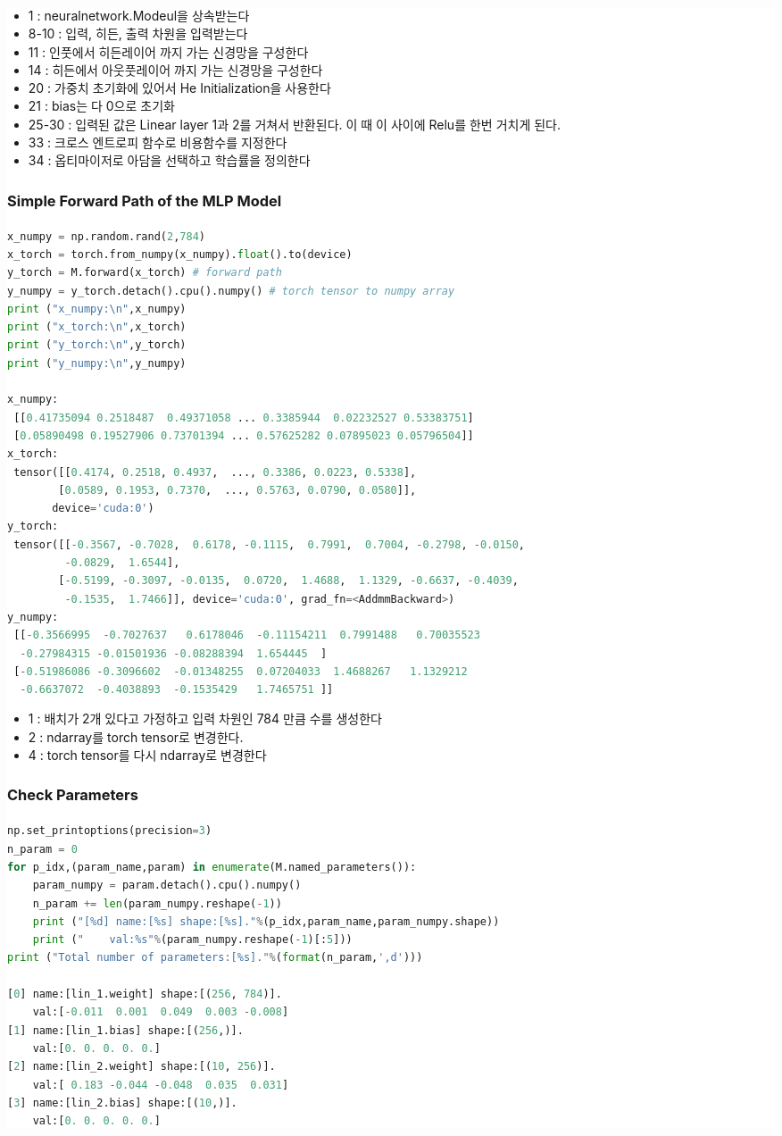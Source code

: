 * 1 : neuralnetwork.Modeul을 상속받는다
* 8-10 : 입력, 히든, 출력 차원을 입력받는다
* 11 : 인풋에서 히든레이어 까지 가는 신경망을 구성한다
* 14 : 히든에서 아웃풋레이어 까지 가는 신경망을 구성한다
* 20 : 가중치 초기화에 있어서 He Initialization을 사용한다
* 21 : bias는 다 0으로 초기화
* 25-30 : 입력된 값은 Linear layer 1과 2를 거쳐서 반환된다. 이 때 이 사이에 Relu를 한번 거치게 된다.
* 33 : 크로스 엔트로피 함수로 비용함수를 지정한다
* 34 : 옵티마이저로 아담을 선택하고 학습률을 정의한다

### Simple Forward Path of the MLP Model

```python
x_numpy = np.random.rand(2,784)
x_torch = torch.from_numpy(x_numpy).float().to(device)
y_torch = M.forward(x_torch) # forward path
y_numpy = y_torch.detach().cpu().numpy() # torch tensor to numpy array
print ("x_numpy:\n",x_numpy)
print ("x_torch:\n",x_torch)
print ("y_torch:\n",y_torch)
print ("y_numpy:\n",y_numpy)

x_numpy:
 [[0.41735094 0.2518487  0.49371058 ... 0.3385944  0.02232527 0.53383751]
 [0.05890498 0.19527906 0.73701394 ... 0.57625282 0.07895023 0.05796504]]
x_torch:
 tensor([[0.4174, 0.2518, 0.4937,  ..., 0.3386, 0.0223, 0.5338],
        [0.0589, 0.1953, 0.7370,  ..., 0.5763, 0.0790, 0.0580]],
       device='cuda:0')
y_torch:
 tensor([[-0.3567, -0.7028,  0.6178, -0.1115,  0.7991,  0.7004, -0.2798, -0.0150,
         -0.0829,  1.6544],
        [-0.5199, -0.3097, -0.0135,  0.0720,  1.4688,  1.1329, -0.6637, -0.4039,
         -0.1535,  1.7466]], device='cuda:0', grad_fn=<AddmmBackward>)
y_numpy:
 [[-0.3566995  -0.7027637   0.6178046  -0.11154211  0.7991488   0.70035523
  -0.27984315 -0.01501936 -0.08288394  1.654445  ]
 [-0.51986086 -0.3096602  -0.01348255  0.07204033  1.4688267   1.1329212
  -0.6637072  -0.4038893  -0.1535429   1.7465751 ]]
```

* 1 : 배치가 2개 있다고 가정하고 입력 차원인 784 만큼 수를 생성한다
* 2 : ndarray를 torch tensor로 변경한다.
* 4 : torch tensor를 다시 ndarray로 변경한다

### Check Parameters

```python
np.set_printoptions(precision=3)
n_param = 0
for p_idx,(param_name,param) in enumerate(M.named_parameters()):
    param_numpy = param.detach().cpu().numpy()
    n_param += len(param_numpy.reshape(-1))
    print ("[%d] name:[%s] shape:[%s]."%(p_idx,param_name,param_numpy.shape))
    print ("    val:%s"%(param_numpy.reshape(-1)[:5]))
print ("Total number of parameters:[%s]."%(format(n_param,',d')))

[0] name:[lin_1.weight] shape:[(256, 784)].
    val:[-0.011  0.001  0.049  0.003 -0.008]
[1] name:[lin_1.bias] shape:[(256,)].
    val:[0. 0. 0. 0. 0.]
[2] name:[lin_2.weight] shape:[(10, 256)].
    val:[ 0.183 -0.044 -0.048  0.035  0.031]
[3] name:[lin_2.bias] shape:[(10,)].
    val:[0. 0. 0. 0. 0.]
```